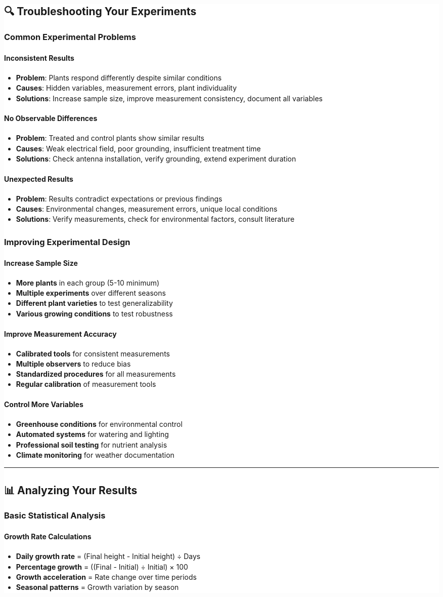 
## 🔍 Troubleshooting Your Experiments

### **Common Experimental Problems**

#### **Inconsistent Results**
- **Problem**: Plants respond differently despite similar conditions
- **Causes**: Hidden variables, measurement errors, plant individuality
- **Solutions**: Increase sample size, improve measurement consistency, document all variables

#### **No Observable Differences**
- **Problem**: Treated and control plants show similar results
- **Causes**: Weak electrical field, poor grounding, insufficient treatment time
- **Solutions**: Check antenna installation, verify grounding, extend experiment duration

#### **Unexpected Results**
- **Problem**: Results contradict expectations or previous findings
- **Causes**: Environmental changes, measurement errors, unique local conditions
- **Solutions**: Verify measurements, check for environmental factors, consult literature

### **Improving Experimental Design**

#### **Increase Sample Size**
- **More plants** in each group (5-10 minimum)
- **Multiple experiments** over different seasons
- **Different plant varieties** to test generalizability
- **Various growing conditions** to test robustness

#### **Improve Measurement Accuracy**
- **Calibrated tools** for consistent measurements
- **Multiple observers** to reduce bias
- **Standardized procedures** for all measurements
- **Regular calibration** of measurement tools

#### **Control More Variables**
- **Greenhouse conditions** for environmental control
- **Automated systems** for watering and lighting
- **Professional soil testing** for nutrient analysis
- **Climate monitoring** for weather documentation

---

## 📊 Analyzing Your Results

### **Basic Statistical Analysis**

#### **Growth Rate Calculations**
- **Daily growth rate** = (Final height - Initial height) ÷ Days
- **Percentage growth** = ((Final - Initial) ÷ Initial) × 100
- **Growth acceleration** = Rate change over time periods
- **Seasonal patterns** = Growth variation by season
